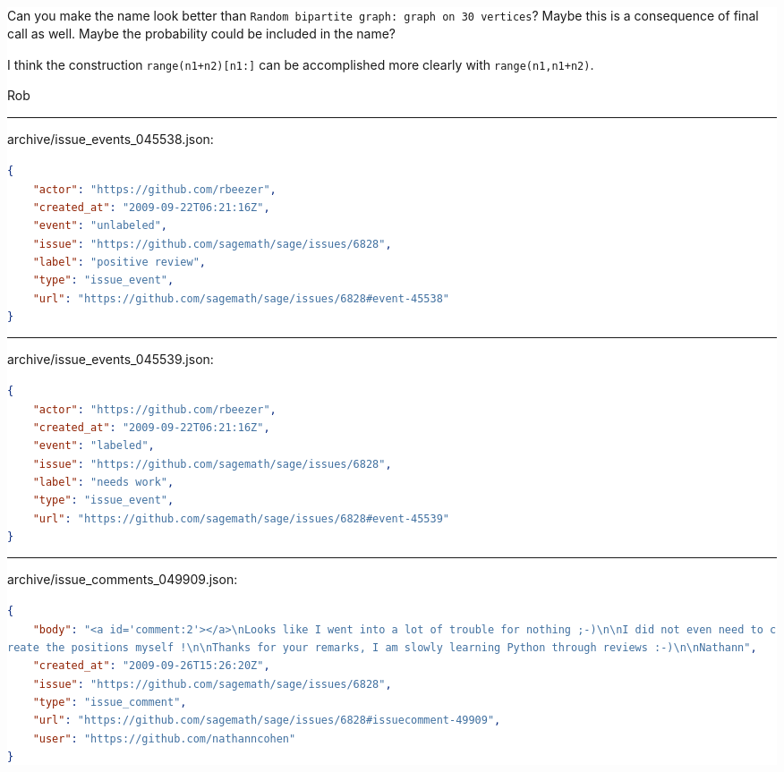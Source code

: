 Can you make the name look better than `Random bipartite graph: graph on 30 vertices`?  Maybe this is a consequence of final call as well.  Maybe the probability could be included in the name?

I think the construction `range(n1+n2)[n1:]` can be accomplished more clearly with `range(n1,n1+n2)`.

Rob



---

archive/issue_events_045538.json:
```json
{
    "actor": "https://github.com/rbeezer",
    "created_at": "2009-09-22T06:21:16Z",
    "event": "unlabeled",
    "issue": "https://github.com/sagemath/sage/issues/6828",
    "label": "positive review",
    "type": "issue_event",
    "url": "https://github.com/sagemath/sage/issues/6828#event-45538"
}
```



---

archive/issue_events_045539.json:
```json
{
    "actor": "https://github.com/rbeezer",
    "created_at": "2009-09-22T06:21:16Z",
    "event": "labeled",
    "issue": "https://github.com/sagemath/sage/issues/6828",
    "label": "needs work",
    "type": "issue_event",
    "url": "https://github.com/sagemath/sage/issues/6828#event-45539"
}
```



---

archive/issue_comments_049909.json:
```json
{
    "body": "<a id='comment:2'></a>\nLooks like I went into a lot of trouble for nothing ;-)\n\nI did not even need to create the positions myself !\n\nThanks for your remarks, I am slowly learning Python through reviews :-)\n\nNathann",
    "created_at": "2009-09-26T15:26:20Z",
    "issue": "https://github.com/sagemath/sage/issues/6828",
    "type": "issue_comment",
    "url": "https://github.com/sagemath/sage/issues/6828#issuecomment-49909",
    "user": "https://github.com/nathanncohen"
}
```

